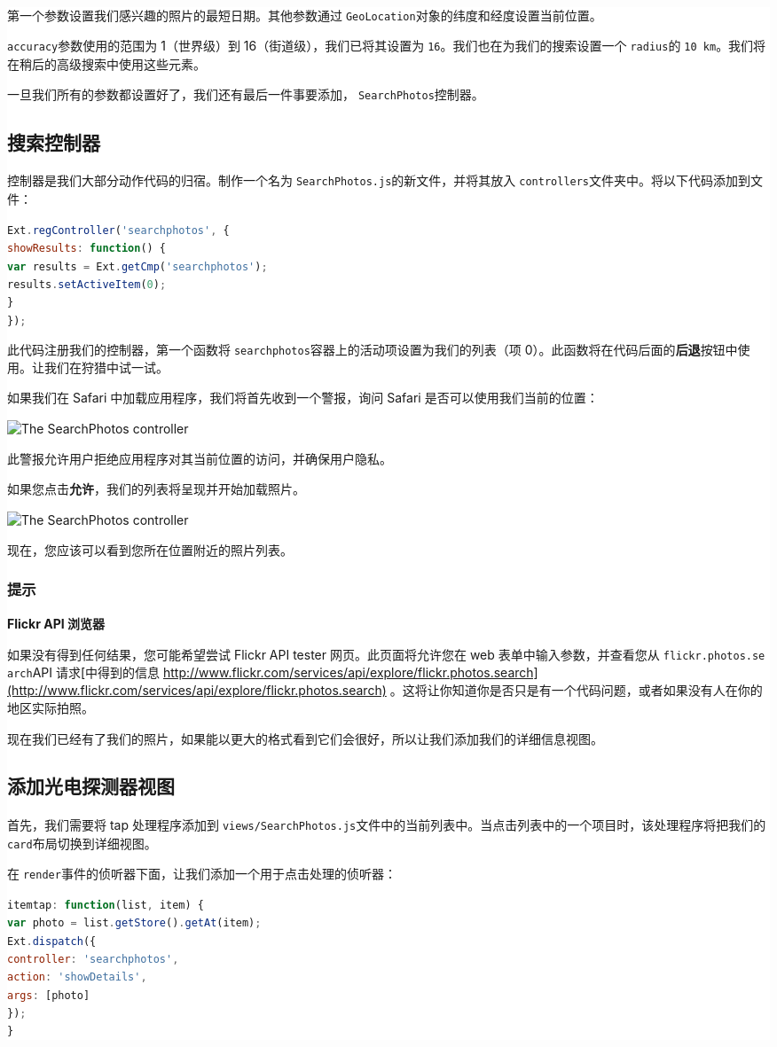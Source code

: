 第一个参数设置我们感兴趣的照片的最短日期。其他参数通过 `GeoLocation`对象的纬度和经度设置当前位置。

`accuracy`参数使用的范围为 1（世界级）到 16（街道级），我们已将其设置为 `16`。我们也在为我们的搜索设置一个 `radius`的 `10 km`。我们将在稍后的高级搜索中使用这些元素。

一旦我们所有的参数都设置好了，我们还有最后一件事要添加， `SearchPhotos`控制器。

## 搜索控制器

控制器是我们大部分动作代码的归宿。制作一个名为 `SearchPhotos.js`的新文件，并将其放入 `controllers`文件夹中。将以下代码添加到文件：

```js
Ext.regController('searchphotos', {
showResults: function() {
var results = Ext.getCmp('searchphotos');
results.setActiveItem(0);
}
});

```

此代码注册我们的控制器，第一个函数将 `searchphotos`容器上的活动项设置为我们的列表（项 0）。此函数将在代码后面的**后退**按钮中使用。让我们在狩猎中试一试。

如果我们在 Safari 中加载应用程序，我们将首先收到一个警报，询问 Safari 是否可以使用我们当前的位置：

![The SearchPhotos controller](graphics/5108OS_08_05.jpg)

此警报允许用户拒绝应用程序对其当前位置的访问，并确保用户隐私。

如果您点击**允许**，我们的列表将呈现并开始加载照片。

![The SearchPhotos controller](graphics/5108OS_08_06.jpg)

现在，您应该可以看到您所在位置附近的照片列表。

### 提示

**Flickr API 浏览器**

如果没有得到任何结果，您可能希望尝试 Flickr API tester 网页。此页面将允许您在 web 表单中输入参数，并查看您从 `flickr.photos.search`API 请求[中得到的信息 http://www.flickr.com/services/api/explore/flickr.photos.search](http://www.flickr.com/services/api/explore/flickr.photos.search) 。这将让你知道你是否只是有一个代码问题，或者如果没有人在你的地区实际拍照。

现在我们已经有了我们的照片，如果能以更大的格式看到它们会很好，所以让我们添加我们的详细信息视图。

## 添加光电探测器视图

首先，我们需要将 tap 处理程序添加到 `views/SearchPhotos.js`文件中的当前列表中。当点击列表中的一个项目时，该处理程序将把我们的 `card`布局切换到详细视图。

在 `render`事件的侦听器下面，让我们添加一个用于点击处理的侦听器：

```js
itemtap: function(list, item) {
var photo = list.getStore().getAt(item);
Ext.dispatch({
controller: 'searchphotos',
action: 'showDetails',
args: [photo]
});
}

```
